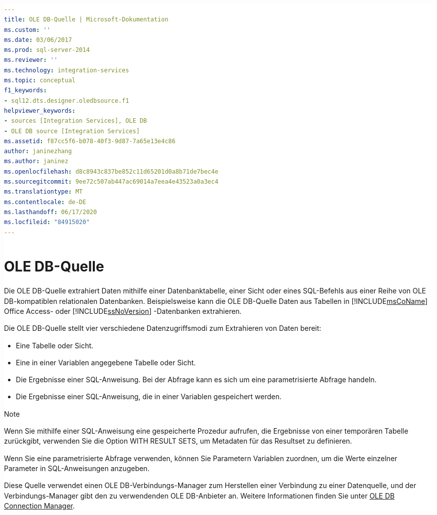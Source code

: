 ```yaml
---
title: OLE DB-Quelle | Microsoft-Dokumentation
ms.custom: ''
ms.date: 03/06/2017
ms.prod: sql-server-2014
ms.reviewer: ''
ms.technology: integration-services
ms.topic: conceptual
f1_keywords:
- sql12.dts.designer.oledbsource.f1
helpviewer_keywords:
- sources [Integration Services], OLE DB
- OLE DB source [Integration Services]
ms.assetid: f87cc5f6-b078-40f3-9d87-7a65e13e4c86
author: janinezhang
ms.author: janinez
ms.openlocfilehash: d8c8943c837be852c11d65201d0a8b71de7bec4e
ms.sourcegitcommit: 9ee72c507ab447ac69014a7eea4e43523a0a3ec4
ms.translationtype: MT
ms.contentlocale: de-DE
ms.lasthandoff: 06/17/2020
ms.locfileid: "84915020"
---
```

# <a name="ole-db-source"></a>OLE DB-Quelle
  Die OLE DB-Quelle extrahiert Daten mithilfe einer Datenbanktabelle, einer Sicht oder eines SQL-Befehls aus einer Reihe von OLE DB-kompatiblen relationalen Datenbanken. Beispielsweise kann die OLE DB-Quelle Daten aus Tabellen in [!INCLUDE[msCoName](../../includes/msconame-md.md)] Office Access- oder [!INCLUDE[ssNoVersion](../../includes/ssnoversion-md.md)] -Datenbanken extrahieren.  
  
 Die OLE DB-Quelle stellt vier verschiedene Datenzugriffsmodi zum Extrahieren von Daten bereit:  
  
-   Eine Tabelle oder Sicht.  
  
-   Eine in einer Variablen angegebene Tabelle oder Sicht.  
  
-   Die Ergebnisse einer SQL-Anweisung. Bei der Abfrage kann es sich um eine parametrisierte Abfrage handeln.  
  
-   Die Ergebnisse einer SQL-Anweisung, die in einer Variablen gespeichert werden.  
  
> [!NOTE]  
>  Wenn Sie mithilfe einer SQL-Anweisung eine gespeicherte Prozedur aufrufen, die Ergebnisse von einer temporären Tabelle zurückgibt, verwenden Sie die Option WITH RESULT SETS, um Metadaten für das Resultset zu definieren.  
  
 Wenn Sie eine parametrisierte Abfrage verwenden, können Sie Parametern Variablen zuordnen, um die Werte einzelner Parameter in SQL-Anweisungen anzugeben.  
  
 Diese Quelle verwendet einen OLE DB-Verbindungs-Manager zum Herstellen einer Verbindung zu einer Datenquelle, und der Verbindungs-Manager gibt den zu verwendenden OLE DB-Anbieter an. Weitere Informationen finden Sie unter [OLE DB Connection Manager](../connection-manager/ole-db-connection-manager.md).  
  